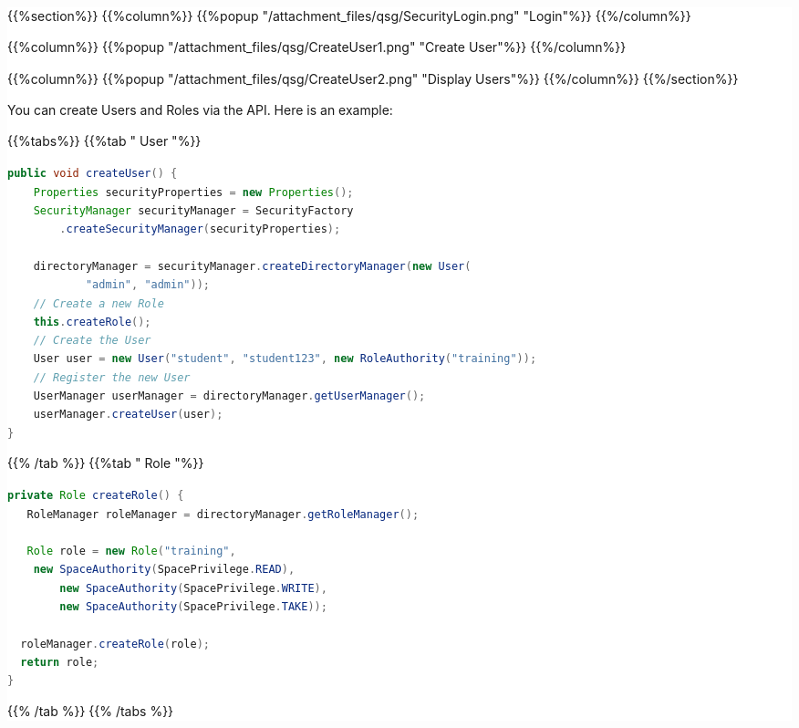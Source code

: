 {{%section%}}
{{%column%}}
{{%popup "/attachment_files/qsg/SecurityLogin.png"  "Login"%}}
{{%/column%}}

{{%column%}}
{{%popup "/attachment_files/qsg/CreateUser1.png"  "Create User"%}}
{{%/column%}}

{{%column%}}
{{%popup "/attachment_files/qsg/CreateUser2.png"  "Display Users"%}}
{{%/column%}}
{{%/section%}}

You can create Users and Roles via the API. Here is an example:

{{%tabs%}}
{{%tab "  User "%}}

```java
public void createUser() {
    Properties securityProperties = new Properties();
    SecurityManager securityManager = SecurityFactory
		.createSecurityManager(securityProperties);

    directoryManager = securityManager.createDirectoryManager(new User(
			"admin", "admin"));
    // Create a new Role
    this.createRole();
    // Create the User
    User user = new User("student", "student123", new RoleAuthority("training"));
    // Register the new User
    UserManager userManager = directoryManager.getUserManager();
    userManager.createUser(user);
}
```
{{% /tab  %}}
{{%tab "  Role "%}}

```java
private Role createRole() {
   RoleManager roleManager = directoryManager.getRoleManager();

   Role role = new Role("training",
	new SpaceAuthority(SpacePrivilege.READ),
        new SpaceAuthority(SpacePrivilege.WRITE),
        new SpaceAuthority(SpacePrivilege.TAKE));

  roleManager.createRole(role);
  return role;
}
```
{{% /tab  %}}
{{% /tabs %}}
